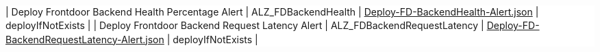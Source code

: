 | Deploy Frontdoor Backend Health Percentage Alert            | ALZ_FDBackendHealth                | [Deploy-FD-BackendHealth-Alert.json](../../../services/Network/frontDoors/Deploy-FD-BackendHealth-Alert.json)                                        | deployIfNotExists         |
| Deploy Frontdoor Backend Request Latency Alert              | ALZ_FDBackendRequestLatency        | [Deploy-FD-BackendRequestLatency-Alert.json](../../../services/Network/frontDoors/Deploy-FD-BackendRequestLatency-Alert.json)                        | deployIfNotExists         |
